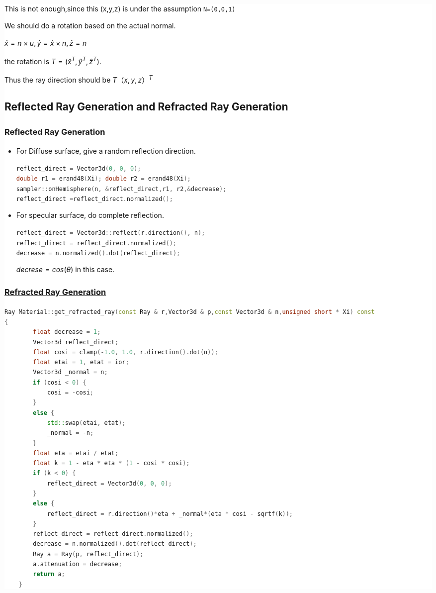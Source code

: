 This is not enough,since this (x,y,z) is under the assumption  `N=(0,0,1)`

We should do a rotation based on the actual normal.  

$\hat{x} = n\times u, \hat{y} = \hat{x}\times n,\hat{z} = n$

the rotation is $T= (\hat{x}^T,\hat{y}^T,\hat{z}^T)$. 

Thus the ray direction should be  $T（x,y,z）^T$          

## Reflected Ray Generation and Refracted Ray Generation

### Reflected Ray Generation

+ For Diffuse surface, give a random reflection direction.

  ```c++
  reflect_direct = Vector3d(0, 0, 0);
  double r1 = erand48(Xi); double r2 = erand48(Xi);
  sampler::onHemisphere(n, &reflect_direct,r1, r2,&decrease);
  reflect_direct =reflect_direct.normalized();
  ```

+ For specular surface, do complete reflection.

  ```c++
  reflect_direct = Vector3d::reflect(r.direction(), n);
  reflect_direct = reflect_direct.normalized();
  decrease = n.normalized().dot(reflect_direct);
  ```

  $decrese = cos(\theta)$ in this case.

### [Refracted Ray Generation](https://www.scratchapixel.com/lessons/3d-basic-rendering/introduction-to-shading/reflection-refraction-fresnel)

```c++
Ray Material::get_refracted_ray(const Ray & r,Vector3d & p,const Vector3d & n,unsigned short * Xi) const
{
		float decrease = 1;
		Vector3d reflect_direct;
		float cosi = clamp(-1.0, 1.0, r.direction().dot(n));
		float etai = 1, etat = ior;
		Vector3d _normal = n;
		if (cosi < 0) {
			cosi = -cosi;
		}
		else {
			std::swap(etai, etat);
			_normal = -n;
		}
		float eta = etai / etat;
		float k = 1 - eta * eta * (1 - cosi * cosi);
		if (k < 0) {
			reflect_direct = Vector3d(0, 0, 0);
		}
		else {
			reflect_direct = r.direction()*eta + _normal*(eta * cosi - sqrtf(k));
		}
		reflect_direct = reflect_direct.normalized();
		decrease = n.normalized().dot(reflect_direct);
		Ray a = Ray(p, reflect_direct);
		a.attenuation = decrease;
		return a;
	}
```
